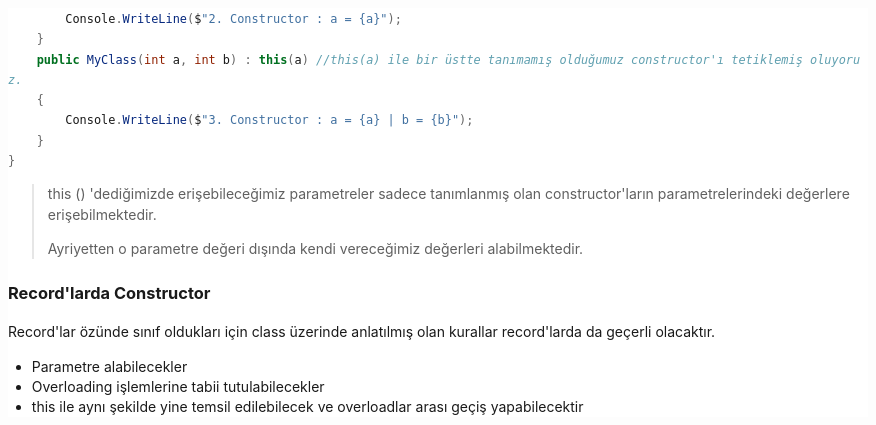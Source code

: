 ```csharp
        Console.WriteLine($"2. Constructor : a = {a}");
    }
    public MyClass(int a, int b) : this(a) //this(a) ile bir üstte tanımamış olduğumuz constructor'ı tetiklemiş oluyoruz.
    {
        Console.WriteLine($"3. Constructor : a = {a} | b = {b}");
    }
}
```

> this () 'dediğimizde erişebileceğimiz parametreler sadece tanımlanmış olan constructor'ların parametrelerindeki değerlere erişebilmektedir.
>
> Ayriyetten o parametre değeri dışında kendi vereceğimiz değerleri alabilmektedir.



### Record'larda Constructor

Record'lar özünde sınıf oldukları için class üzerinde anlatılmış olan kurallar record'larda da geçerli olacaktır.

* Parametre alabilecekler
* Overloading işlemlerine tabii tutulabilecekler
* this ile aynı şekilde yine temsil edilebilecek ve overloadlar arası geçiş yapabilecektir

